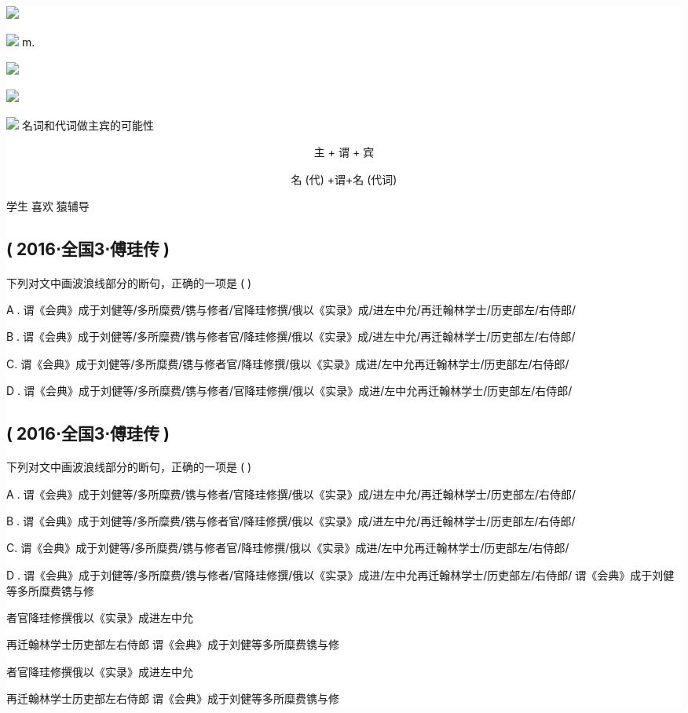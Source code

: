 ![](https://cdn.mathpix.com/cropped/2024_04_28_fc4e8faa8e8ce31b623dg-12.jpg?height=274&width=2041&top_left_y=641&top_left_x=99)

![](https://cdn.mathpix.com/cropped/2024_04_28_fc4e8faa8e8ce31b623dg-12.jpg?height=121&width=532&top_left_y=1496&top_left_x=13)
m.

![](https://cdn.mathpix.com/cropped/2024_04_28_fc4e8faa8e8ce31b623dg-12.jpg?height=76&width=2497&top_left_y=1668&top_left_x=0)

![](https://cdn.mathpix.com/cropped/2024_04_28_fc4e8faa8e8ce31b623dg-12.jpg?height=73&width=2496&top_left_y=1730&top_left_x=2)

![](https://cdn.mathpix.com/cropped/2024_04_28_fc4e8faa8e8ce31b623dg-12.jpg?height=89&width=2496&top_left_y=1789&top_left_x=2)
名词和代词做主宾的可能性

$$
\text { 主 + 谓 + 宾 }
$$

$$
\text { 名 (代) +谓+名 (代词) }
$$

学生 喜欢 猿辅导

## ( 2016$\cdot$全国3$\cdot$傅珪传 )

下列对文中画波浪线部分的断句，正确的一项是 ( )

A . 谓《会典》成于刘健等/多所糜费/镌与修者/官降珪修撰/俄以《实录》成/进左中允/再迁翰林学士/历吏部左/右侍郎/

B . 谓《会典》成于刘健等/多所糜费/镌与修者官/降珪修撰/俄以《实录》成/进左中允/再迁翰林学士/历吏部左/右侍郎/

C. 谓《会典》成于刘健等/多所糜费/镌与修者官/降珪修撰/俄以《实录》成进/左中允再迁翰林学士/历吏部左/右侍郎/

D . 谓《会典》成于刘健等/多所糜费/镌与修者/官降珪修撰/俄以《实录》成进/左中允再迁翰林学士/历吏部左/右侍郎/

## ( 2016$\cdot$全国3$\cdot$傅珪传 )

下列对文中画波浪线部分的断句，正确的一项是 ( )

A . 谓《会典》成于刘健等/多所糜费/镌与修者/官降珪修撰/俄以《实录》成/进左中允/再迁翰林学士/历吏部左/右侍郎/

B . 谓《会典》成于刘健等/多所糜费/镌与修者官/降珪修撰/俄以《实录》成/进左中允/再迁翰林学士/历吏部左/右侍郎/

C. 谓《会典》成于刘健等/多所糜费/镌与修者官/降珪修撰/俄以《实录》成进/左中允再迁翰林学士/历吏部左/右侍郎/

D . 谓《会典》成于刘健等/多所糜费/镌与修者/官降珪修撰/俄以《实录》成进/左中允再迁翰林学士/历吏部左/右侍郎/
谓《会典》成于刘健等多所糜费镌与修

者官降珪修撰俄以《实录》成进左中允

再迁翰林学士历吏部左右侍郎
谓《会典》成于刘健等多所糜费镌与修

者官降珪修撰俄以《实录》成进左中允

再迁翰林学士历吏部左右侍郎
谓《会典》成于刘健等多所糜费镌与修
